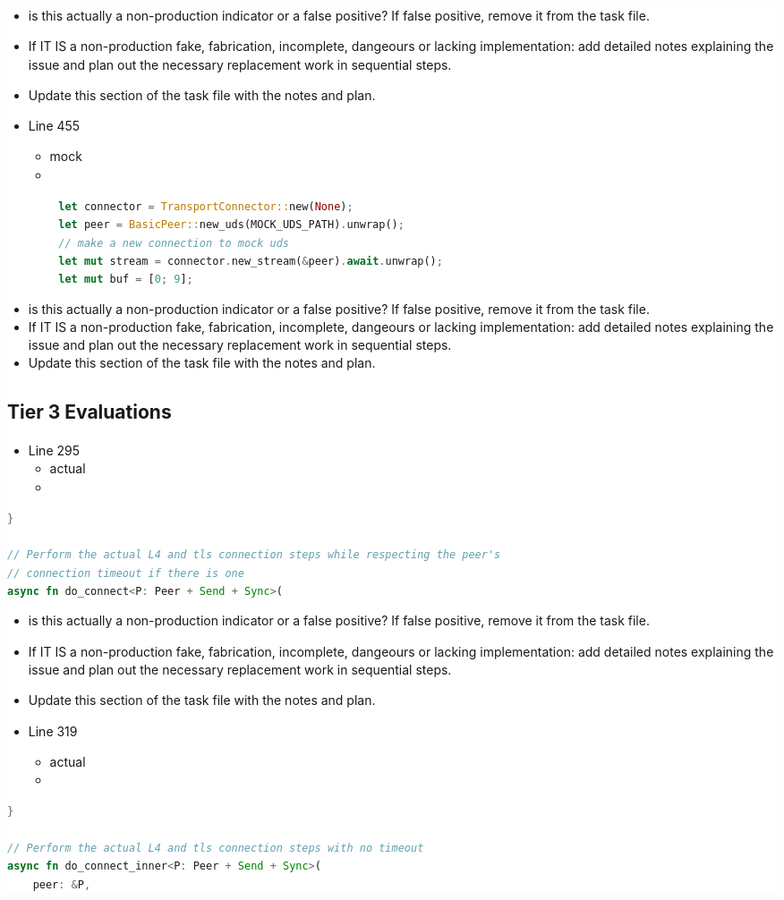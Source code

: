 - is this actually a non-production indicator or a false positive? If false positive, remove it from the task file.
- If IT IS a non-production fake, fabrication, incomplete, dangeours or lacking implementation: add detailed notes explaining the issue and plan out the necessary replacement work in sequential steps. 
- Update this section of the task file with the notes and plan.


- Line 455
  - mock
  - 

```rust
        let connector = TransportConnector::new(None);
        let peer = BasicPeer::new_uds(MOCK_UDS_PATH).unwrap();
        // make a new connection to mock uds
        let mut stream = connector.new_stream(&peer).await.unwrap();
        let mut buf = [0; 9];
```

- is this actually a non-production indicator or a false positive? If false positive, remove it from the task file.
- If IT IS a non-production fake, fabrication, incomplete, dangeours or lacking implementation: add detailed notes explaining the issue and plan out the necessary replacement work in sequential steps. 
- Update this section of the task file with the notes and plan.

## Tier 3 Evaluations


- Line 295
  - actual
  - 

```rust
}

// Perform the actual L4 and tls connection steps while respecting the peer's
// connection timeout if there is one
async fn do_connect<P: Peer + Send + Sync>(
```

- is this actually a non-production indicator or a false positive? If false positive, remove it from the task file.
- If IT IS a non-production fake, fabrication, incomplete, dangeours or lacking implementation: add detailed notes explaining the issue and plan out the necessary replacement work in sequential steps. 
- Update this section of the task file with the notes and plan.


- Line 319
  - actual
  - 

```rust
}

// Perform the actual L4 and tls connection steps with no timeout
async fn do_connect_inner<P: Peer + Send + Sync>(
    peer: &P,
```
